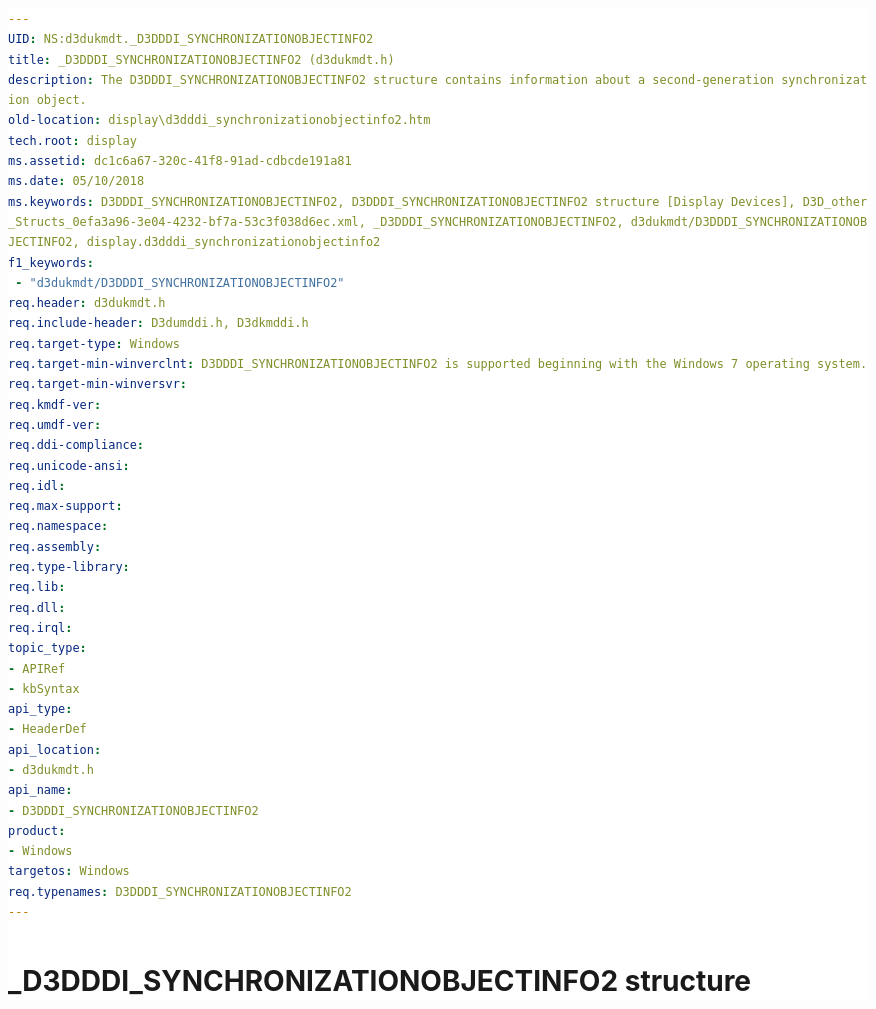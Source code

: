 ```yaml
---
UID: NS:d3dukmdt._D3DDDI_SYNCHRONIZATIONOBJECTINFO2
title: _D3DDDI_SYNCHRONIZATIONOBJECTINFO2 (d3dukmdt.h)
description: The D3DDDI_SYNCHRONIZATIONOBJECTINFO2 structure contains information about a second-generation synchronization object.
old-location: display\d3dddi_synchronizationobjectinfo2.htm
tech.root: display
ms.assetid: dc1c6a67-320c-41f8-91ad-cdbcde191a81
ms.date: 05/10/2018
ms.keywords: D3DDDI_SYNCHRONIZATIONOBJECTINFO2, D3DDDI_SYNCHRONIZATIONOBJECTINFO2 structure [Display Devices], D3D_other_Structs_0efa3a96-3e04-4232-bf7a-53c3f038d6ec.xml, _D3DDDI_SYNCHRONIZATIONOBJECTINFO2, d3dukmdt/D3DDDI_SYNCHRONIZATIONOBJECTINFO2, display.d3dddi_synchronizationobjectinfo2
f1_keywords:
 - "d3dukmdt/D3DDDI_SYNCHRONIZATIONOBJECTINFO2"
req.header: d3dukmdt.h
req.include-header: D3dumddi.h, D3dkmddi.h
req.target-type: Windows
req.target-min-winverclnt: D3DDDI_SYNCHRONIZATIONOBJECTINFO2 is supported beginning with the Windows 7 operating system.
req.target-min-winversvr: 
req.kmdf-ver: 
req.umdf-ver: 
req.ddi-compliance: 
req.unicode-ansi: 
req.idl: 
req.max-support: 
req.namespace: 
req.assembly: 
req.type-library: 
req.lib: 
req.dll: 
req.irql: 
topic_type:
- APIRef
- kbSyntax
api_type:
- HeaderDef
api_location:
- d3dukmdt.h
api_name:
- D3DDDI_SYNCHRONIZATIONOBJECTINFO2
product:
- Windows
targetos: Windows
req.typenames: D3DDDI_SYNCHRONIZATIONOBJECTINFO2
---
```


# _D3DDDI_SYNCHRONIZATIONOBJECTINFO2 structure
